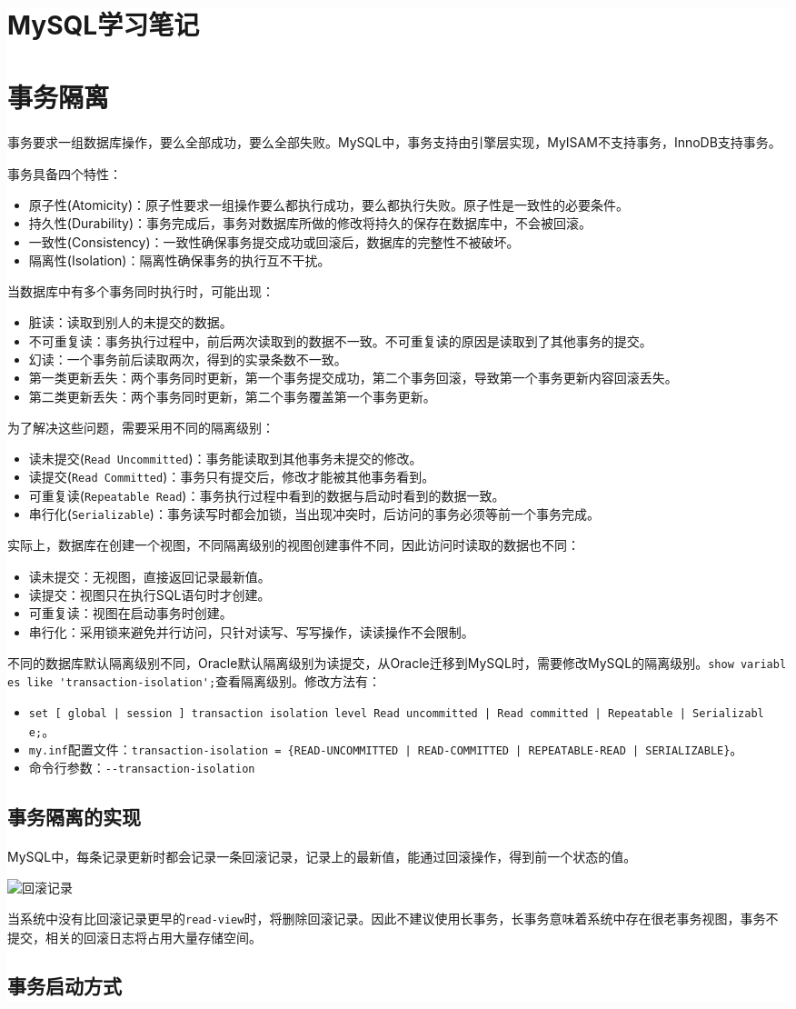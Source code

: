 # MySQL学习笔记

# 事务隔离

事务要求一组数据库操作，要么全部成功，要么全部失败。MySQL中，事务支持由引擎层实现，MyISAM不支持事务，InnoDB支持事务。

事务具备四个特性：

- 原子性(Atomicity)：原子性要求一组操作要么都执行成功，要么都执行失败。原子性是一致性的必要条件。
- 持久性(Durability)：事务完成后，事务对数据库所做的修改将持久的保存在数据库中，不会被回滚。
- 一致性(Consistency)：一致性确保事务提交成功或回滚后，数据库的完整性不被破坏。
- 隔离性(Isolation)：隔离性确保事务的执行互不干扰。

当数据库中有多个事务同时执行时，可能出现：

- 脏读：读取到别人的未提交的数据。
- 不可重复读：事务执行过程中，前后两次读取到的数据不一致。不可重复读的原因是读取到了其他事务的提交。
- 幻读：一个事务前后读取两次，得到的实录条数不一致。
- 第一类更新丢失：两个事务同时更新，第一个事务提交成功，第二个事务回滚，导致第一个事务更新内容回滚丢失。
- 第二类更新丢失：两个事务同时更新，第二个事务覆盖第一个事务更新。

为了解决这些问题，需要采用不同的隔离级别：

- 读未提交(`Read Uncommitted`)：事务能读取到其他事务未提交的修改。
- 读提交(`Read Committed`)：事务只有提交后，修改才能被其他事务看到。
- 可重复读(`Repeatable Read`)：事务执行过程中看到的数据与启动时看到的数据一致。
- 串行化(`Serializable`)：事务读写时都会加锁，当出现冲突时，后访问的事务必须等前一个事务完成。

实际上，数据库在创建一个视图，不同隔离级别的视图创建事件不同，因此访问时读取的数据也不同：

- 读未提交：无视图，直接返回记录最新值。
- 读提交：视图只在执行SQL语句时才创建。
- 可重复读：视图在启动事务时创建。
- 串行化：采用锁来避免并行访问，只针对读写、写写操作，读读操作不会限制。

不同的数据库默认隔离级别不同，Oracle默认隔离级别为读提交，从Oracle迁移到MySQL时，需要修改MySQL的隔离级别。`show variables like 'transaction-isolation';`查看隔离级别。修改方法有：

- `set [ global | session ] transaction isolation level Read uncommitted | Read committed | Repeatable | Serializable;`。
- `my.inf`配置文件：`transaction-isolation = {READ-UNCOMMITTED | READ-COMMITTED | REPEATABLE-READ | SERIALIZABLE}`。
- 命令行参数：`--transaction-isolation`

## 事务隔离的实现

MySQL中，每条记录更新时都会记录一条回滚记录，记录上的最新值，能通过回滚操作，得到前一个状态的值。

![回滚记录]()

当系统中没有比回滚记录更早的`read-view`时，将删除回滚记录。因此不建议使用长事务，长事务意味着系统中存在很老事务视图，事务不提交，相关的回滚日志将占用大量存储空间。

## 事务启动方式

